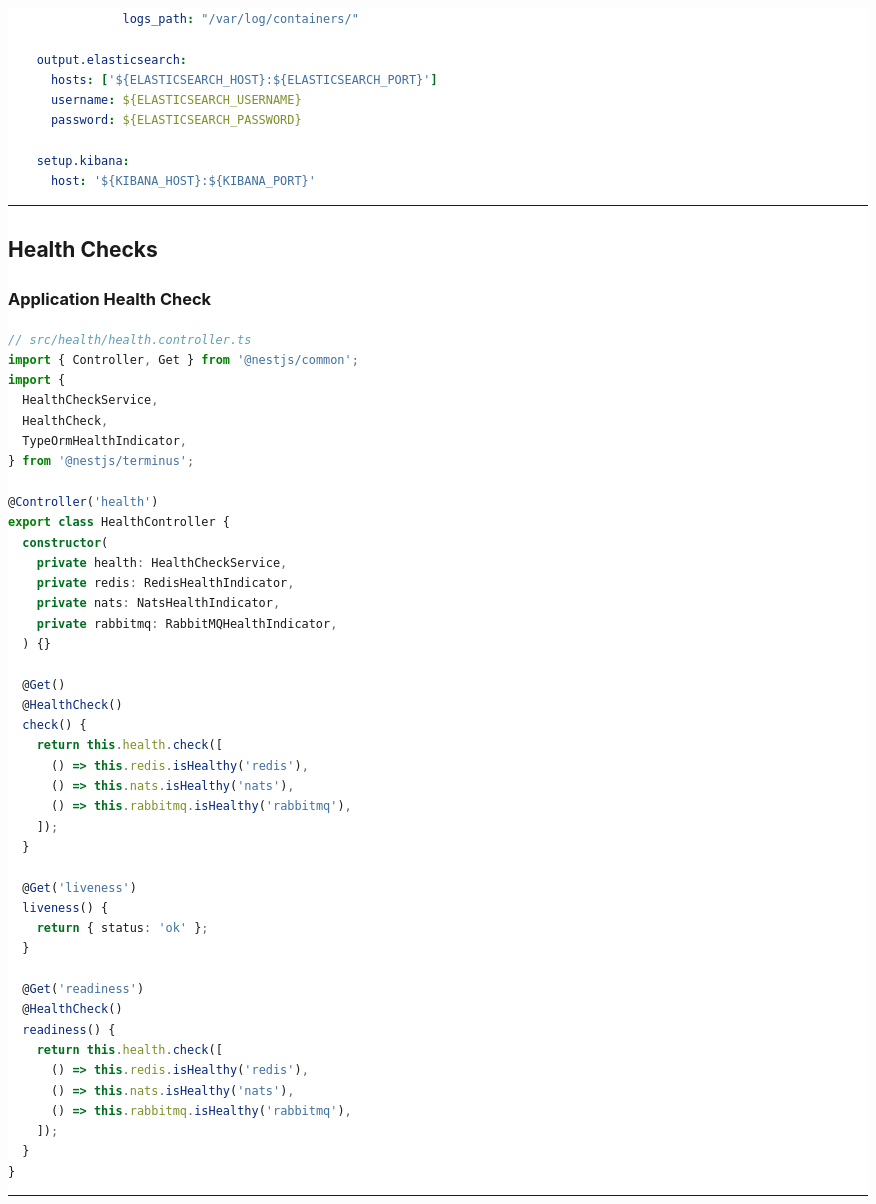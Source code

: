 ```yaml
                logs_path: "/var/log/containers/"

    output.elasticsearch:
      hosts: ['${ELASTICSEARCH_HOST}:${ELASTICSEARCH_PORT}']
      username: ${ELASTICSEARCH_USERNAME}
      password: ${ELASTICSEARCH_PASSWORD}

    setup.kibana:
      host: '${KIBANA_HOST}:${KIBANA_PORT}'
```

---

## Health Checks

### Application Health Check

```typescript
// src/health/health.controller.ts
import { Controller, Get } from '@nestjs/common';
import {
  HealthCheckService,
  HealthCheck,
  TypeOrmHealthIndicator,
} from '@nestjs/terminus';

@Controller('health')
export class HealthController {
  constructor(
    private health: HealthCheckService,
    private redis: RedisHealthIndicator,
    private nats: NatsHealthIndicator,
    private rabbitmq: RabbitMQHealthIndicator,
  ) {}

  @Get()
  @HealthCheck()
  check() {
    return this.health.check([
      () => this.redis.isHealthy('redis'),
      () => this.nats.isHealthy('nats'),
      () => this.rabbitmq.isHealthy('rabbitmq'),
    ]);
  }

  @Get('liveness')
  liveness() {
    return { status: 'ok' };
  }

  @Get('readiness')
  @HealthCheck()
  readiness() {
    return this.health.check([
      () => this.redis.isHealthy('redis'),
      () => this.nats.isHealthy('nats'),
      () => this.rabbitmq.isHealthy('rabbitmq'),
    ]);
  }
}
```

---